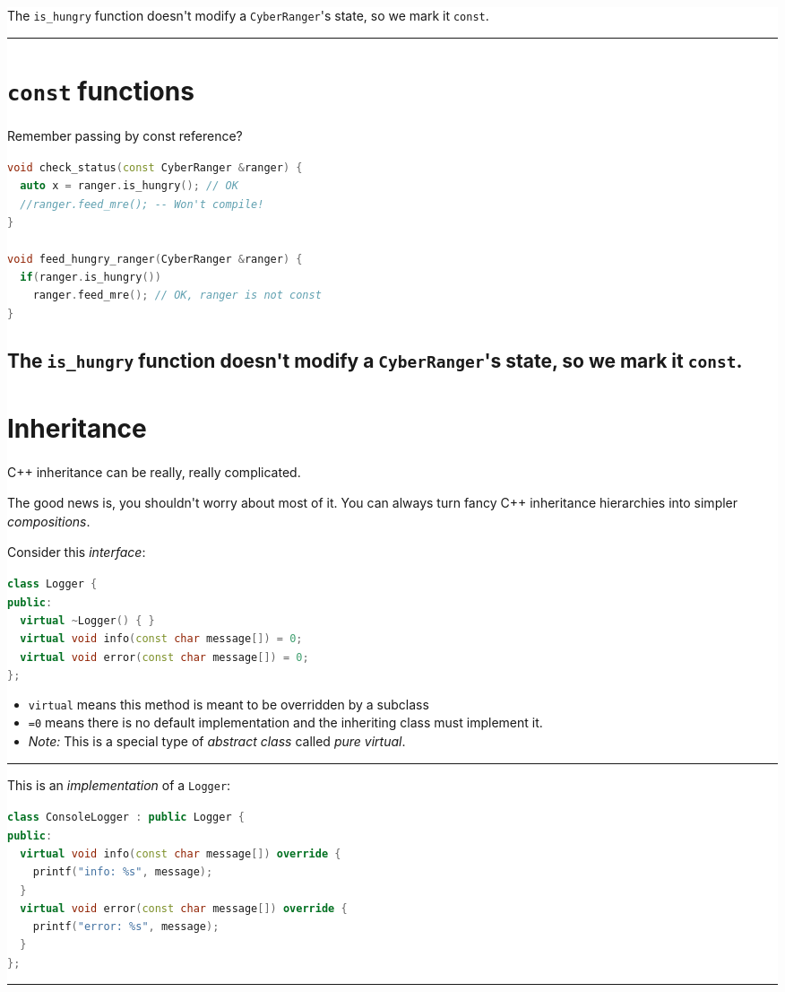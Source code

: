 The `is_hungry` function doesn't modify a `CyberRanger`'s state, so we mark it `const`.

---
# `const` functions
Remember passing by const reference?

```cpp
void check_status(const CyberRanger &ranger) {
  auto x = ranger.is_hungry(); // OK
  //ranger.feed_mre(); -- Won't compile!
}

void feed_hungry_ranger(CyberRanger &ranger) {
  if(ranger.is_hungry())
	ranger.feed_mre(); // OK, ranger is not const
}
```

The `is_hungry` function doesn't modify a `CyberRanger`'s state, so we mark it `const`.
---

# Inheritance

C++ inheritance can be really, really complicated.

The good news is, you shouldn't worry about most of it. You can always turn fancy C++ inheritance hierarchies into simpler _compositions_.

Consider this *interface*:

```cpp
class Logger {
public:
  virtual ~Logger() { }
  virtual void info(const char message[]) = 0;
  virtual void error(const char message[]) = 0;
};
```

* `virtual` means this method is meant to be overridden by a subclass
* `=0` means there is no default implementation and the inheriting class must implement it.
* _Note:_ This is a special type of _abstract class_ called _pure virtual_.
---

This is an *implementation* of a `Logger`:

```cpp
class ConsoleLogger : public Logger {
public:
  virtual void info(const char message[]) override {
    printf("info: %s", message);
  }
  virtual void error(const char message[]) override {
    printf("error: %s", message);
  }
};
```

---